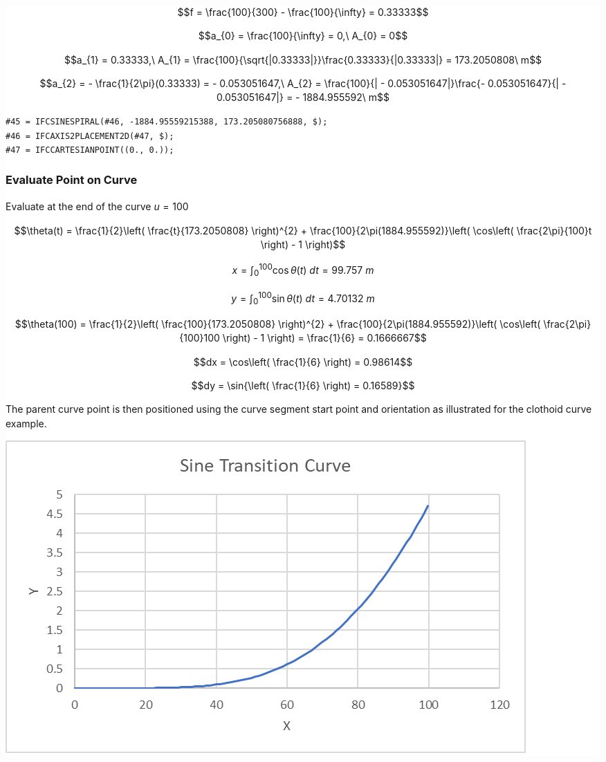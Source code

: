 $$f = \frac{100}{300} - \frac{100}{\infty} = 0.33333$$

$$a_{0} = \frac{100}{\infty} = 0,\ A_{0} = 0$$

$$a_{1} = 0.33333,\ A_{1} = \frac{100}{\sqrt{|0.33333|}}\frac{0.33333}{|0.33333|} = 173.2050808\ m$$

$$a_{2} = - \frac{1}{2\pi}(0.33333) = - 0.053051647,\ A_{2} = \frac{100}{| - 0.053051647|}\frac{- 0.053051647}{| - 0.053051647|} = - 1884.955592\ m$$

~~~
#45 = IFCSINESPIRAL(#46, -1884.95559215388, 173.205080756888, $);
#46 = IFCAXIS2PLACEMENT2D(#47, $);
#47 = IFCCARTESIANPOINT((0., 0.));
~~~

### Evaluate Point on Curve

Evaluate at the end of the curve $u = 100$

$$\theta(t) = \frac{1}{2}\left( \frac{t}{173.2050808} \right)^{2} + \frac{100}{2\pi(1884.955592)}\left( \cos\left( \frac{2\pi}{100}t \right) - 1 \right)$$

$$x = \int_{0}^{100}{\cos{\theta(t)}}\ dt = 99.757\ m$$

$$y = \int_{0}^{100}{\sin{\theta(t)}}\ dt = 4.70132\ m$$

$$\theta(100) = \frac{1}{2}\left( \frac{100}{173.2050808} \right)^{2} + \frac{100}{2\pi(1884.955592)}\left( \cos\left( \frac{2\pi}{100}100 \right) - 1 \right) = \frac{1}{6} = 0.1666667$$

$$dx = \cos\left( \frac{1}{6} \right) = 0.98614$$

$$dy = \sin{\left( \frac{1}{6} \right) = 0.16589}$$

The parent curve point is then positioned using the curve segment start
point and orientation as illustrated for the clothoid curve example.

![](images/image9.png)
